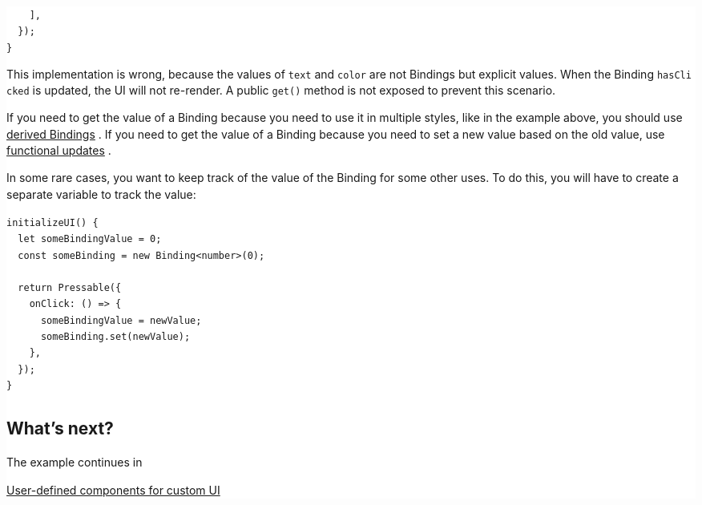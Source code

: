 ```
    ],
  });
}
```

This implementation is wrong, because the values of `text` and `color` are not Bindings but explicit values. When the Binding `hasClicked` is updated, the UI will not re-render. A public `get()` method is not exposed to prevent this scenario.

If you need to get the value of a Binding because you need to use it in multiple styles, like in the example above, you should use [derived Bindings](/horizon-worlds/learn/documentation/desktop-editor/custom-ui/building-dynamic-custom-ui#deriving-binding-values) . If you need to get the value of a Binding because you need to set a new value based on the old value, use [functional updates](/horizon-worlds/learn/documentation/desktop-editor/custom-ui/building-dynamic-custom-ui#functional-updates) .

In some rare cases, you want to keep track of the value of the Binding for some other uses. To do this, you will have to create a separate variable to track the value:

```
initializeUI() {
  let someBindingValue = 0;
  const someBinding = new Binding<number>(0);

  return Pressable({
    onClick: () => {
      someBindingValue = newValue;
      someBinding.set(newValue);
    },
  });
}
```

## What’s next?

The example continues in 

[User-defined components for custom UI](/horizon-worlds/learn/documentation/desktop-editor/custom-ui/userdefined-components-for-custom-ui)

 

 

 

 

 

 

 

 

 

 

 

 
